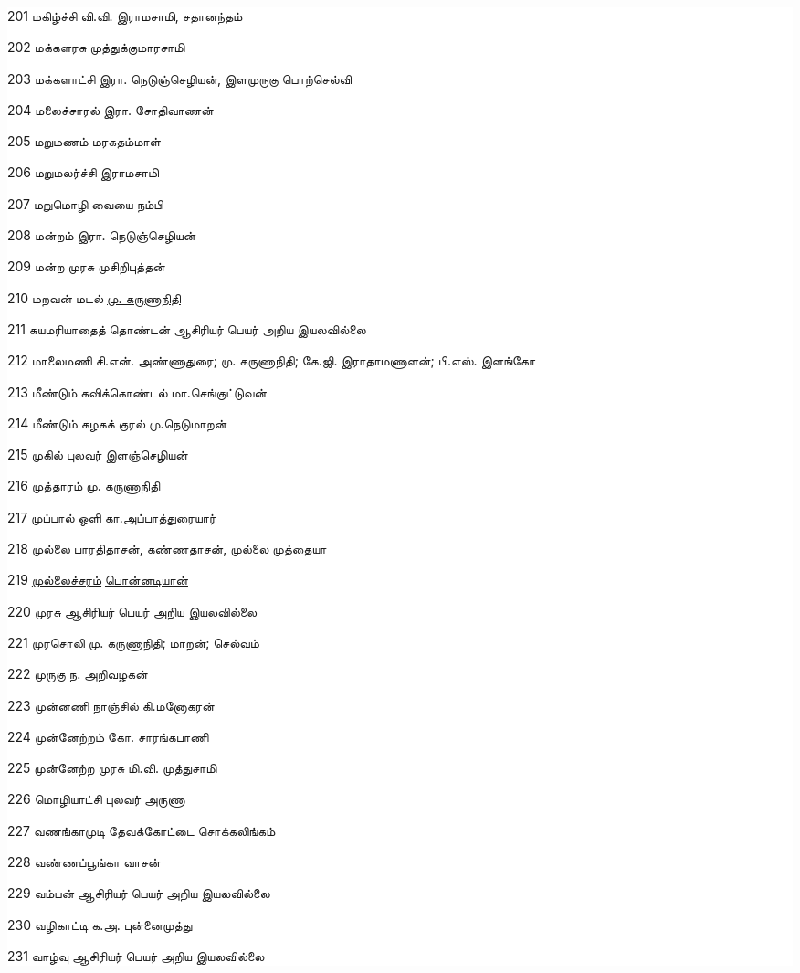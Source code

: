   201           மகிழ்ச்சி                                  வி.வி. இராமசாமி, சதானந்தம்

  202           மக்களரசு                                  முத்துக்குமாரசாமி

  203           மக்களாட்சி                                 இரா. நெடுஞ்செழியன், இளமுருகு பொற்செல்வி

  204           மலைச்சாரல்                                 இரா. சோதிவாணன்

  205           மறுமணம்                                   மரகதம்மாள்

  206           மறுமலர்ச்சி                                இராமசாமி

  207           மறுமொழி                                  வையை நம்பி

  208           மன்றம்                                     இரா. நெடுஞ்செழியன்

  209           மன்ற முரசு                                முசிறிபுத்தன்

  210           மறவன் மடல்                                 [மு. கருணாநிதி](மு._கருணாநிதி "wikilink")

  211           சுயமரியாதைத் தொண்டன்                        ஆசிரியர் பெயர் அறிய இயலவில்லை

  212           மாலைமணி                                  சி.என். அண்ணாதுரை; மு. கருணாநிதி; கே.ஜி. இராதாமணாளன்; பி.எஸ். இளங்கோ

  213           மீண்டும் கவிக்கொண்டல்                          மா.செங்குட்டுவன்

  214           மீண்டும் கழகக் குரல்                          மு.நெடுமாறன்

  215           முகில்                                    புலவர் இளஞ்செழியன்

  216           முத்தாரம்                                  [மு. கருணாநிதி](மு._கருணாநிதி "wikilink")

  217           முப்பால் ஒளி                               [கா.அப்பாத்துரையார்](கா.அப்பாத்துரை "wikilink")

  218           முல்லை                                    பாரதிதாசன், கண்ணதாசன், [முல்லை முத்தையா](முல்லை_முத்தையா "wikilink")

  219           [முல்லைச்சரம்](முல்லைச்சரம் "wikilink")        [பொன்னடியான்](பொன்னடியான் "wikilink")

  220           முரசு                                    ஆசிரியர் பெயர் அறிய இயலவில்லை

  221           முரசொலி                                  மு. கருணாநிதி; மாறன்; செல்வம்

  222           முருகு                                   ந. அறிவழகன்

  223           முன்னணி                                   நாஞ்சில் கி.மனோகரன்

  224           முன்னேற்றம்                                 கோ. சாரங்கபாணி

  225           முன்னேற்ற முரசு                            மி.வி. முத்துசாமி

  226           மொழியாட்சி                                புலவர் அருணா

  227           வணங்காமுடி                                தேவக்கோட்டை சொக்கலிங்கம்

  228           வண்ணப்பூங்கா                                வாசன்

  229           வம்பன்                                     ஆசிரியர் பெயர் அறிய இயலவில்லை

  230           வழிகாட்டி                                 க.அ. புன்னைமுத்து

  231           வாழ்வு                                    ஆசிரியர் பெயர் அறிய இயலவில்லை
